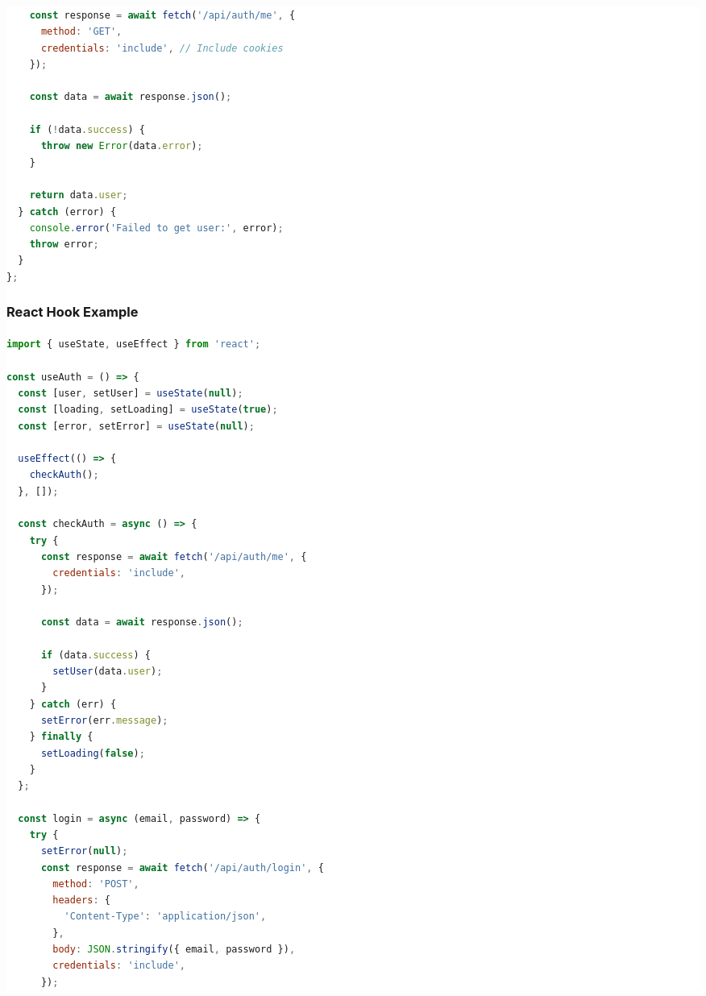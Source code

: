```javascript
    const response = await fetch('/api/auth/me', {
      method: 'GET',
      credentials: 'include', // Include cookies
    });

    const data = await response.json();

    if (!data.success) {
      throw new Error(data.error);
    }

    return data.user;
  } catch (error) {
    console.error('Failed to get user:', error);
    throw error;
  }
};
```

### React Hook Example

```javascript
import { useState, useEffect } from 'react';

const useAuth = () => {
  const [user, setUser] = useState(null);
  const [loading, setLoading] = useState(true);
  const [error, setError] = useState(null);

  useEffect(() => {
    checkAuth();
  }, []);

  const checkAuth = async () => {
    try {
      const response = await fetch('/api/auth/me', {
        credentials: 'include',
      });

      const data = await response.json();

      if (data.success) {
        setUser(data.user);
      }
    } catch (err) {
      setError(err.message);
    } finally {
      setLoading(false);
    }
  };

  const login = async (email, password) => {
    try {
      setError(null);
      const response = await fetch('/api/auth/login', {
        method: 'POST',
        headers: {
          'Content-Type': 'application/json',
        },
        body: JSON.stringify({ email, password }),
        credentials: 'include',
      });

```